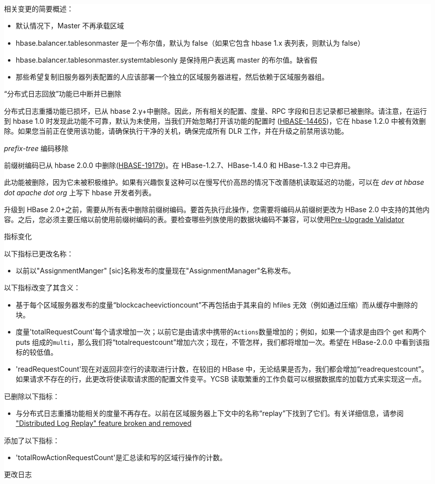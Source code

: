 

相关变更的简要概述：

*  默认情况下，Master 不再承载区域

*  hbase.balancer.tablesonmaster 是一个布尔值，默认为 false（如果它包含 hbase 1.x 表列表，则默认为 false）

*  hbase.balancer.tablesonmaster.systemtablesonly 是保持用户表远离 master 的布尔值。缺省假

*  那些希望复制旧服务器列表配置的人应该部署一个独立的区域服务器进程，然后依赖于区域服务器组。



“分布式日志回放”功能已中断并已删除


分布式日志重播功能已损坏，已从 hbase 2.y+中删除。因此，所有相关的配置、度量、RPC 字段和日志记录都已被删除。请注意，在运行到 hbase 1.0 时发现此功能不可靠，默认为未使用，当我们开始忽略打开该功能的配置时 ([HBASE-14465](https://issues.apache.org/jira/browse/HBASE-14465))，它在 hbase 1.2.0 中被有效删除。如果您当前正在使用该功能，请确保执行干净的关机，确保完成所有 DLR 工作，并在升级之前禁用该功能。

_prefix-tree_ 编码移除

前缀树编码已从 hbase 2.0.0 中删除([HBASE-19179](https://issues.apache.org/jira/browse/HBASE-19179))。在 HBase-1.2.7、HBase-1.4.0 和 HBase-1.3.2 中已弃用。

此功能被删除，因为它未被积极维护。如果有兴趣恢复这种可以在慢写代价高昂的情况下改善随机读取延迟的功能，可以在 _dev at hbase dot apache dot org_ 上写下 hbase 开发者列表。

升级到 HBase 2.0+之前，需要从所有表中删除前缀树编码。要首先执行此操作，您需要将编码从前缀树更改为 HBase 2.0 中支持的其他内容。之后，您必须主要压缩以前使用前缀树编码的表。要检查哪些列族使用的数据块编码不兼容，可以使用[Pre-Upgrade Validator](#ops.pre-upgrade)


指标变化

以下指标已更改名称：


*  以前以"AssignmentManger" [sic]名称发布的度量现在"AssignmentManager"名称发布。

以下指标改变了其含义：

*  基于每个区域服务器发布的度量“blockcacheevictioncount”不再包括由于其来自的 hfiles 无效（例如通过压缩）而从缓存中删除的块。

*  度量'totalRequestCount'每个请求增加一次；以前它是由请求中携带的`Actions`数量增加的；例如，如果一个请求是由四个 get 和两个 puts 组成的`multi`，那么我们将“totalrequestcount”增加六次；现在，不管怎样，我们都将增加一次。希望在 HBase-2.0.0 中看到该指标的较低值。



*  'readRequestCount'现在对返回非空行的读取进行计数，在较旧的 HBase 中，无论结果是否为，我们都会增加“readrequestcount”。如果请求不存在的行，此更改将使读取请求图的配置文件变平。YCSB 读取繁重的工作负载可以根据数据库的加载方式来实现这一点。


已删除以下指标：


*   与分布式日志重播功能相关的度量不再存在。以前在区域服务器上下文中的名称“replay”下找到了它们。有关详细信息，请参阅 ["Distributed Log Replay" feature broken and removed](#upgrade2.0.distributed.log.replay)

添加了以下指标：



* 'totalRowActionRequestCount'是汇总读和写的区域行操作的计数。

更改日志
